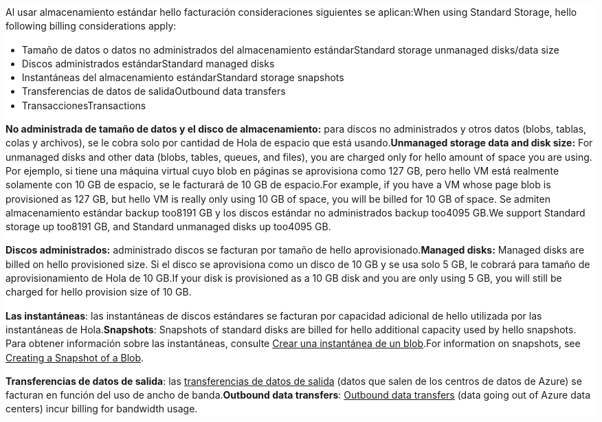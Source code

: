 <span data-ttu-id="99359-203">Al usar almacenamiento estándar hello facturación consideraciones siguientes se aplican:</span><span class="sxs-lookup"><span data-stu-id="99359-203">When using Standard Storage, hello following billing considerations apply:</span></span>

* <span data-ttu-id="99359-204">Tamaño de datos o datos no administrados del almacenamiento estándar</span><span class="sxs-lookup"><span data-stu-id="99359-204">Standard storage unmanaged disks/data size</span></span> 
* <span data-ttu-id="99359-205">Discos administrados estándar</span><span class="sxs-lookup"><span data-stu-id="99359-205">Standard managed disks</span></span>
* <span data-ttu-id="99359-206">Instantáneas del almacenamiento estándar</span><span class="sxs-lookup"><span data-stu-id="99359-206">Standard storage snapshots</span></span>
* <span data-ttu-id="99359-207">Transferencias de datos de salida</span><span class="sxs-lookup"><span data-stu-id="99359-207">Outbound data transfers</span></span>
* <span data-ttu-id="99359-208">Transacciones</span><span class="sxs-lookup"><span data-stu-id="99359-208">Transactions</span></span>

<span data-ttu-id="99359-209">**No administrada de tamaño de datos y el disco de almacenamiento:** para discos no administrados y otros datos (blobs, tablas, colas y archivos), se le cobra solo por cantidad de Hola de espacio que está usando.</span><span class="sxs-lookup"><span data-stu-id="99359-209">**Unmanaged storage data and disk size:** For unmanaged disks and other data (blobs, tables, queues, and files), you are charged only for hello amount of space you are using.</span></span> <span data-ttu-id="99359-210">Por ejemplo, si tiene una máquina virtual cuyo blob en páginas se aprovisiona como 127 GB, pero hello VM está realmente solamente con 10 GB de espacio, se le facturará de 10 GB de espacio.</span><span class="sxs-lookup"><span data-stu-id="99359-210">For example, if you have a VM whose page blob is provisioned as 127 GB, but hello VM is really only using 10 GB of space, you will be billed for 10 GB of space.</span></span> <span data-ttu-id="99359-211">Se admiten almacenamiento estándar backup too8191 GB y los discos estándar no administrados backup too4095 GB.</span><span class="sxs-lookup"><span data-stu-id="99359-211">We support Standard storage up too8191 GB, and Standard unmanaged disks up too4095 GB.</span></span> 

<span data-ttu-id="99359-212">**Discos administrados:** administrado discos se facturan por tamaño de hello aprovisionado.</span><span class="sxs-lookup"><span data-stu-id="99359-212">**Managed disks:** Managed disks are billed on hello provisioned size.</span></span> <span data-ttu-id="99359-213">Si el disco se aprovisiona como un disco de 10 GB y se usa solo 5 GB, le cobrará para tamaño de aprovisionamiento de Hola de 10 GB.</span><span class="sxs-lookup"><span data-stu-id="99359-213">If your disk is provisioned as a 10 GB disk and you are only using 5 GB, you will still be charged for hello provision size of 10 GB.</span></span>

<span data-ttu-id="99359-214">**Las instantáneas**: las instantáneas de discos estándares se facturan por capacidad adicional de hello utilizada por las instantáneas de Hola.</span><span class="sxs-lookup"><span data-stu-id="99359-214">**Snapshots**: Snapshots of standard disks are billed for hello additional capacity used by hello snapshots.</span></span> <span data-ttu-id="99359-215">Para obtener información sobre las instantáneas, consulte [Crear una instantánea de un blob](/rest/api/storageservices/Creating-a-Snapshot-of-a-Blob).</span><span class="sxs-lookup"><span data-stu-id="99359-215">For information on snapshots, see [Creating a Snapshot of a Blob](/rest/api/storageservices/Creating-a-Snapshot-of-a-Blob).</span></span>

<span data-ttu-id="99359-216">**Transferencias de datos de salida**: las [transferencias de datos de salida](https://azure.microsoft.com/pricing/details/data-transfers/) (datos que salen de los centros de datos de Azure) se facturan en función del uso de ancho de banda.</span><span class="sxs-lookup"><span data-stu-id="99359-216">**Outbound data transfers**: [Outbound data transfers](https://azure.microsoft.com/pricing/details/data-transfers/) (data going out of Azure data centers) incur billing for bandwidth usage.</span></span>
